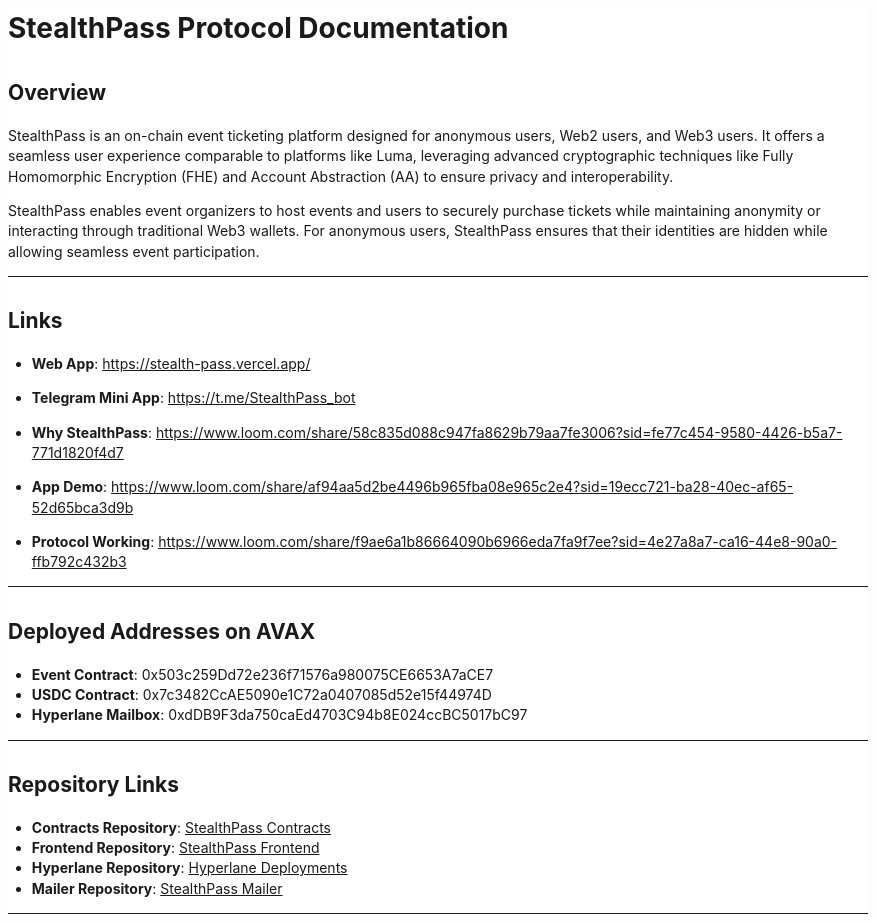 # StealthPass Protocol Documentation

## Overview
StealthPass is an on-chain event ticketing platform designed for anonymous users, Web2 users, and Web3 users. It offers a seamless user experience comparable to platforms like Luma, leveraging advanced cryptographic techniques like Fully Homomorphic Encryption (FHE) and Account Abstraction (AA) to ensure privacy and interoperability.

StealthPass enables event organizers to host events and users to securely purchase tickets while maintaining anonymity or interacting through traditional Web3 wallets. For anonymous users, StealthPass ensures that their identities are hidden while allowing seamless event participation.

---

## Links
- **Web App**: https://stealth-pass.vercel.app/
- **Telegram Mini App**: https://t.me/StealthPass_bot

- **Why StealthPass**: https://www.loom.com/share/58c835d088c947fa8629b79aa7fe3006?sid=fe77c454-9580-4426-b5a7-771d1820f4d7


- **App Demo**: https://www.loom.com/share/af94aa5d2be4496b965fba08e965c2e4?sid=19ecc721-ba28-40ec-af65-52d65bca3d9b


- **Protocol Working**: https://www.loom.com/share/f9ae6a1b86664090b6966eda7fa9f7ee?sid=4e27a8a7-ca16-44e8-90a0-ffb792c432b3


---

## Deployed Addresses on AVAX

- **Event Contract**: 0x503c259Dd72e236f71576a980075CE6653A7aCE7
- **USDC Contract**: 0x7c3482CcAE5090e1C72a0407085d52e15f44974D
- **Hyperlane Mailbox**: 0xdDB9F3da750caEd4703C94b8E024ccBC5017bC97

---

## Repository Links

- **Contracts Repository**: [StealthPass Contracts](https://github.com/TechieeGeeeks/StealthPass-Contracts)
- **Frontend Repository**: [StealthPass Frontend](https://github.com/TechieeGeeeks/StealthPass-Frontend)
- **Hyperlane Repository**: [Hyperlane Deployments](https://github.com/TechieeGeeeks/StealthPass-Hyperlane)
- **Mailer Repository**: [StealthPass Mailer](https://github.com/TechieeGeeeks/StealthPass-Mailer)

---
